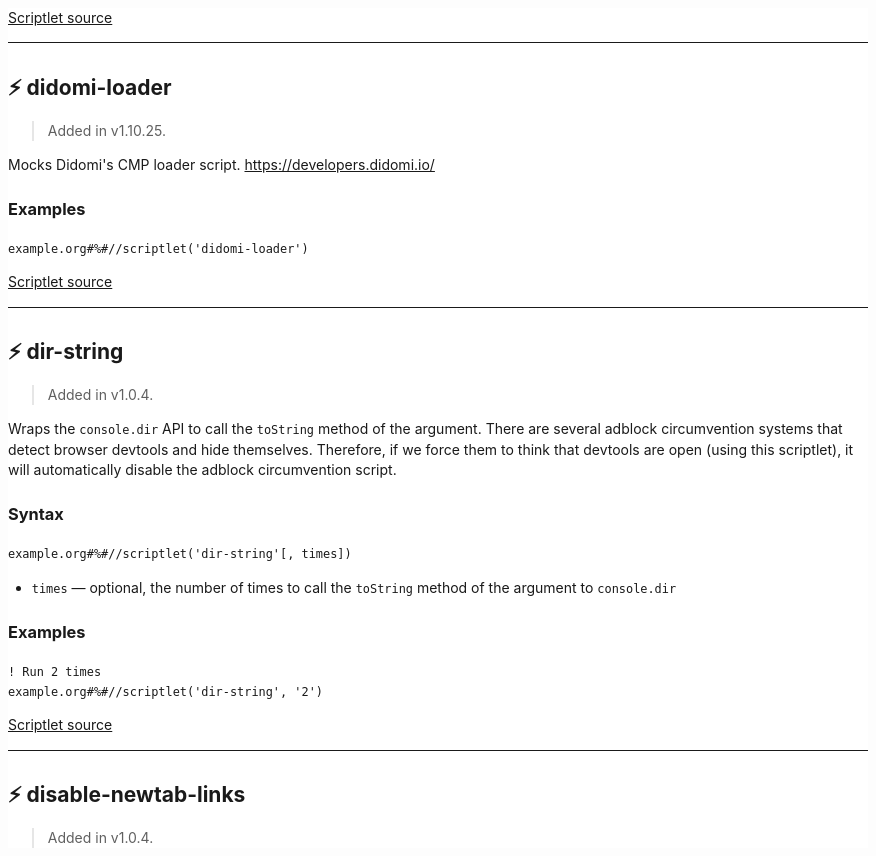 [Scriptlet source](../src/scriptlets/debug-on-property-write.js)

* * *

## <a id="didomi-loader"></a> ⚡️ didomi-loader

> Added in v1.10.25.

Mocks Didomi's CMP loader script.
https://developers.didomi.io/

### Examples

```adblock
example.org#%#//scriptlet('didomi-loader')
```

[Scriptlet source](../src/scriptlets/didomi-loader.ts)

* * *

## <a id="dir-string"></a> ⚡️ dir-string

> Added in v1.0.4.

Wraps the `console.dir` API to call the `toString` method of the argument.
There are several adblock circumvention systems that detect browser devtools
and hide themselves. Therefore, if we force them to think
that devtools are open (using this scriptlet),
it will automatically disable the adblock circumvention script.

### Syntax

```text
example.org#%#//scriptlet('dir-string'[, times])
```

- `times` — optional, the number of times to call the `toString` method of the argument to `console.dir`

### Examples

```adblock
! Run 2 times
example.org#%#//scriptlet('dir-string', '2')
```

[Scriptlet source](../src/scriptlets/dir-string.js)

* * *

## <a id="disable-newtab-links"></a> ⚡️ disable-newtab-links

> Added in v1.0.4.
